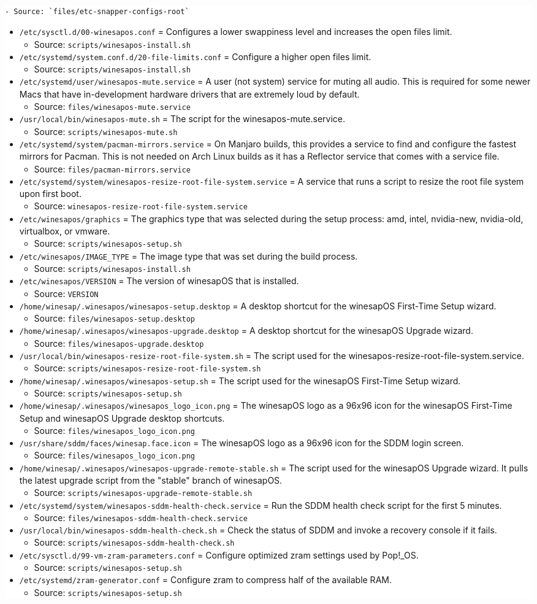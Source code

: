     - Source: `files/etc-snapper-configs-root`
- `/etc/sysctl.d/00-winesapos.conf` = Configures a lower swappiness level and increases the open files limit.
    - Source: `scripts/winesapos-install.sh`
- `/etc/systemd/system.conf.d/20-file-limits.conf` = Configure a higher open files limit.
    - Source: `scripts/winesapos-install.sh`
- `/etc/systemd/user/winesapos-mute.service` = A user (not system) service for muting all audio. This is required for some newer Macs that have in-development hardware drivers that are extremely loud by default.
    - Source: `files/winesapos-mute.service`
- `/usr/local/bin/winesapos-mute.sh` = The script for the winesapos-mute.service.
    - Source: `scripts/winesapos-mute.sh`
- `/etc/systemd/system/pacman-mirrors.service` = On Manjaro builds, this provides a service to find and configure the fastest mirrors for Pacman. This is not needed on Arch Linux builds as it has a Reflector service that comes with a service file.
    - Source: `files/pacman-mirrors.service`
- `/etc/systemd/system/winesapos-resize-root-file-system.service` = A service that runs a script to resize the root file system upon first boot.
    - Source: `winesapos-resize-root-file-system.service`
- `/etc/winesapos/graphics` = The graphics type that was selected during the setup process: amd, intel, nvidia-new, nvidia-old, virtualbox, or vmware.
    - Source: `scripts/winesapos-setup.sh`
- `/etc/winesapos/IMAGE_TYPE` = The image type that was set during the build process.
    - Source: `scripts/winesapos-install.sh`
- `/etc/winesapos/VERSION` = The version of winesapOS that is installed.
    - Source: `VERSION`
- `/home/winesap/.winesapos/winesapos-setup.desktop` = A desktop shortcut for the winesapOS First-Time Setup wizard.
    - Source: `files/winesapos-setup.desktop`
- `/home/winesap/.winesapos/winesapos-upgrade.desktop` = A desktop shortcut for the winesapOS Upgrade wizard.
    - Source: `files/winesapos-upgrade.desktop`
- `/usr/local/bin/winesapos-resize-root-file-system.sh` = The script used for the winesapos-resize-root-file-system.service.
    - Source: `scripts/winesapos-resize-root-file-system.sh`
- `/home/winesap/.winesapos/winesapos-setup.sh` = The script used for the winesapOS First-Time Setup wizard.
    - Source: `scripts/winesapos-setup.sh`
- `/home/winesap/.winesapos/winesapos_logo_icon.png` = The winesapOS logo as a 96x96 icon for the winesapOS First-Time Setup and winesapOS Upgrade desktop shortcuts.
    - Source: `files/winesapos_logo_icon.png`
- `/usr/share/sddm/faces/winesap.face.icon` = The winesapOS logo as a 96x96 icon for the SDDM login screen.
    - Source: `files/winesapos_logo_icon.png`
- `/home/winesap/.winesapos/winesapos-upgrade-remote-stable.sh` = The script used for the winesapOS Upgrade wizard. It pulls the latest upgrade script from the "stable" branch of winesapOS.
    - Source: `scripts/winesapos-upgrade-remote-stable.sh`
- `/etc/systemd/system/winesapos-sddm-health-check.service` = Run the SDDM health check script for the first 5 minutes.
    - Source: `files/winesapos-sddm-health-check.service`
- `/usr/local/bin/winesapos-sddm-health-check.sh` = Check the status of SDDM and invoke a recovery console if it fails.
    - Source: `scripts/winesapos-sddm-health-check.sh`
- `/etc/sysctl.d/99-vm-zram-parameters.conf` = Configure optimized zram settings used by Pop!_OS.
    - Source: `scripts/winesapos-setup.sh`
- `/etc/systemd/zram-generator.conf` = Configure zram to compress half of the available RAM.
    - Source: `scripts/winesapos-setup.sh`
